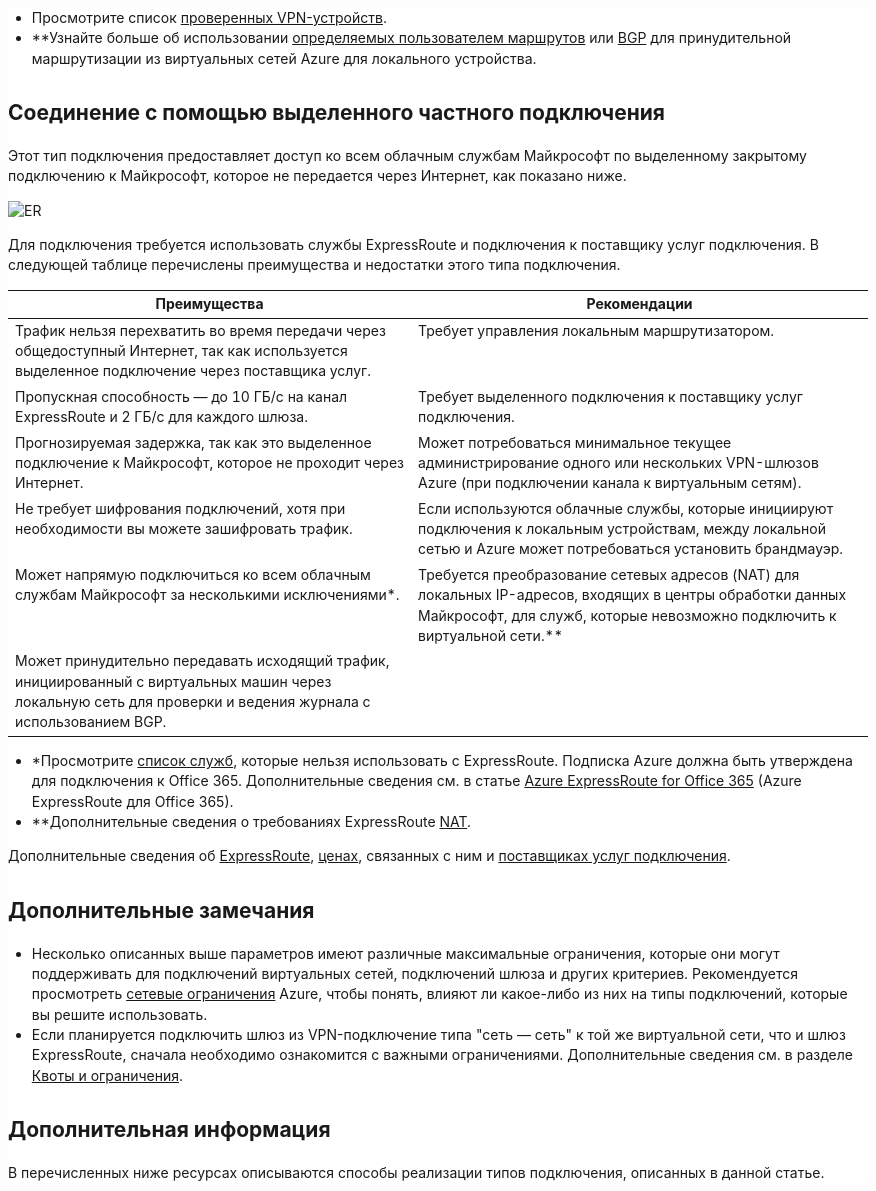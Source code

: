 * Просмотрите список [проверенных VPN-устройств](../vpn-gateway/vpn-gateway-about-vpn-devices.md#devicetable).
* **Узнайте больше об использовании [определяемых пользователем маршрутов](../vpn-gateway/vpn-gateway-forced-tunneling-rm.md) или [BGP](../vpn-gateway/vpn-gateway-bgp-overview.md) для принудительной маршрутизации из виртуальных сетей Azure для локального устройства.

## <a name="connecting-with-a-dedicated-private-connection"></a>Соединение с помощью выделенного частного подключения
Этот тип подключения предоставляет доступ ко всем облачным службам Майкрософт по выделенному закрытому подключению к Майкрософт, которое не передается через Интернет, как показано ниже.

![ER](./media/guidance-connecting-your-on-premises-network-to-azure/er.png "Подключение ExpressRoute")

Для подключения требуется использовать службы ExpressRoute и подключения к поставщику услуг подключения. В следующей таблице перечислены преимущества и недостатки этого типа подключения.

| **Преимущества** | **Рекомендации** |
| --- | --- |
| Трафик нельзя перехватить во время передачи через общедоступный Интернет, так как используется выделенное подключение через поставщика услуг. |Требует управления локальным маршрутизатором. |
| Пропускная способность — до 10 ГБ/с на канал ExpressRoute и 2 ГБ/с для каждого шлюза. |Требует выделенного подключения к поставщику услуг подключения. |
| Прогнозируемая задержка, так как это выделенное подключение к Майкрософт, которое не проходит через Интернет. |Может потребоваться минимальное текущее администрирование одного или нескольких VPN-шлюзов Azure (при подключении канала к виртуальным сетям). |
| Не требует шифрования подключений, хотя при необходимости вы можете зашифровать трафик. |Если используются облачные службы, которые инициируют подключения к локальным устройствам, между локальной сетью и Azure может потребоваться установить брандмауэр. |
| Может напрямую подключиться ко всем облачным службам Майкрософт за несколькими исключениями*. |Требуется преобразование сетевых адресов (NAT) для локальных IP-адресов, входящих в центры обработки данных Майкрософт, для служб, которые невозможно подключить к виртуальной сети.** |
| Может принудительно передавать исходящий трафик, инициированный с виртуальных машин через локальную сеть для проверки и ведения журнала с использованием BGP. | |

* *Просмотрите [список служб](../expressroute/expressroute-faqs.md#supported-services), которые нельзя использовать с ExpressRoute. Подписка Azure должна быть утверждена для подключения к Office 365.  Дополнительные сведения см. в статье [Azure ExpressRoute for Office 365](https://support.office.com/article/Azure-ExpressRoute-for-Office-365-6d2534a2-c19c-4a99-be5e-33a0cee5d3bd?ui=en-US&rs=en-US&ad=US&fromAR=1) (Azure ExpressRoute для Office 365).
* **Дополнительные сведения о требованиях ExpressRoute [NAT](../expressroute/expressroute-nat.md).

Дополнительные сведения об [ExpressRoute](../expressroute/expressroute-introduction.md), [ценах](https://azure.microsoft.com/pricing/details/expressroute), связанных с ним и [поставщиках услуг подключения](../expressroute/expressroute-locations.md#locations).

## <a name="additional-considerations"></a>Дополнительные замечания
* Несколько описанных выше параметров имеют различные максимальные ограничения, которые они могут поддерживать для подключений виртуальных сетей, подключений шлюза и других критериев. Рекомендуется просмотреть [сетевые ограничения](../azure-subscription-service-limits.md#networking-limits) Azure, чтобы понять, влияют ли какое-либо из них на типы подключений, которые вы решите использовать.
* Если планируется подключить шлюз из VPN-подключение типа "сеть — сеть" к той же виртуальной сети, что и шлюз ExpressRoute, сначала необходимо ознакомится с важными ограничениями. Дополнительные сведения см. в разделе [Квоты и ограничения](../expressroute/expressroute-howto-coexist-resource-manager.md#limits-and-limitations).

## <a name="next-steps"></a>Дополнительная информация
В перечисленных ниже ресурсах описываются способы реализации типов подключения, описанных в данной статье.

